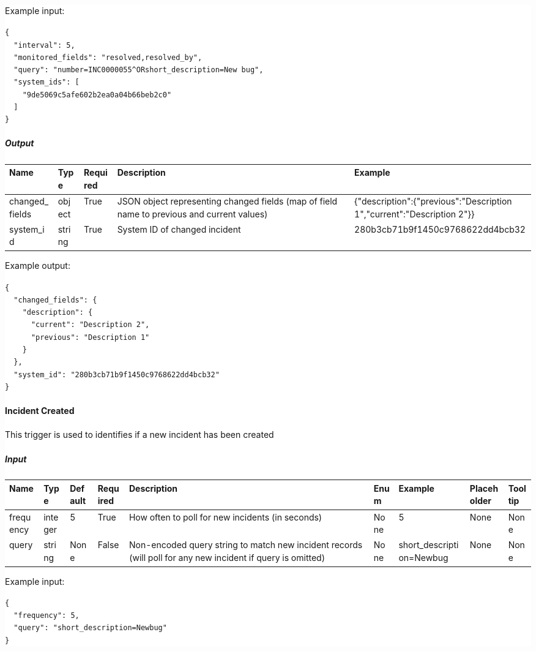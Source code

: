 Example input:

```
{
  "interval": 5,
  "monitored_fields": "resolved,resolved_by",
  "query": "number=INC0000055^ORshort_description=New bug",
  "system_ids": [
    "9de5069c5afe602b2ea0a04b66beb2c0"
  ]
}
```

##### Output

|Name|Type|Required|Description|Example|
| :--- | :--- | :--- | :--- | :--- |
|changed_fields|object|True|JSON object representing changed fields (map of field name to previous and current values)|{"description":{"previous":"Description 1","current":"Description 2"}}|
|system_id|string|True|System ID of changed incident|280b3cb71b9f1450c9768622dd4bcb32|
  
Example output:

```
{
  "changed_fields": {
    "description": {
      "current": "Description 2",
      "previous": "Description 1"
    }
  },
  "system_id": "280b3cb71b9f1450c9768622dd4bcb32"
}
```

#### Incident Created

This trigger is used to identifies if a new incident has been created

##### Input

|Name|Type|Default|Required|Description|Enum|Example|Placeholder|Tooltip|
| :--- | :--- | :--- | :--- | :--- | :--- | :--- | :--- | :--- |
|frequency|integer|5|True|How often to poll for new incidents (in seconds)|None|5|None|None|
|query|string|None|False|Non-encoded query string to match new incident records (will poll for any new incident if query is omitted)|None|short_description=Newbug|None|None|
  
Example input:

```
{
  "frequency": 5,
  "query": "short_description=Newbug"
}
```
